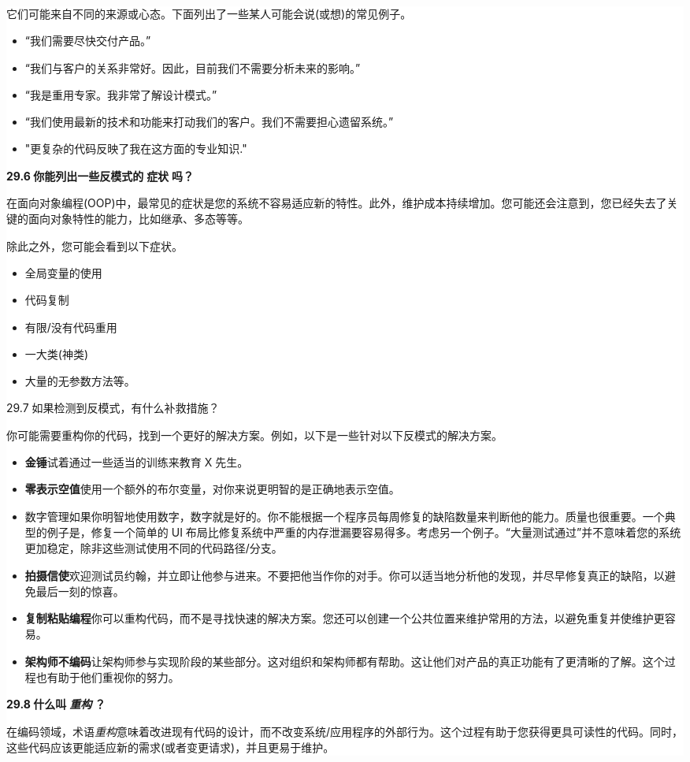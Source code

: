 它们可能来自不同的来源或心态。下面列出了一些某人可能会说(或想)的常见例子。

*   “我们需要尽快交付产品。”

*   “我们与客户的关系非常好。因此，目前我们不需要分析未来的影响。”

*   “我是重用专家。我非常了解设计模式。”

*   “我们使用最新的技术和功能来打动我们的客户。我们不需要担心遗留系统。”

*   "更复杂的代码反映了我在这方面的专业知识."

**29.6 你能列出一些反模式的** **症状** **吗？**

在面向对象编程(OOP)中，最常见的症状是您的系统不容易适应新的特性。此外，维护成本持续增加。您可能还会注意到，您已经失去了关键的面向对象特性的能力，比如继承、多态等等。

除此之外，您可能会看到以下症状。

*   全局变量的使用

*   代码复制

*   有限/没有代码重用

*   一大类(神类)

*   大量的无参数方法等。

29.7 如果检测到反模式，有什么补救措施？

你可能需要重构你的代码，找到一个更好的解决方案。例如，以下是一些针对以下反模式的解决方案。

*   **金锤**试着通过一些适当的训练来教育 X 先生。

*   **零表示空值**使用一个额外的布尔变量，对你来说更明智的是正确地表示空值。

*   数字管理如果你明智地使用数字，数字就是好的。你不能根据一个程序员每周修复的缺陷数量来判断他的能力。质量也很重要。一个典型的例子是，修复一个简单的 UI 布局比修复系统中严重的内存泄漏要容易得多。考虑另一个例子。“大量测试通过”并不意味着您的系统更加稳定，除非这些测试使用不同的代码路径/分支。

*   **拍摄信使**欢迎测试员约翰，并立即让他参与进来。不要把他当作你的对手。你可以适当地分析他的发现，并尽早修复真正的缺陷，以避免最后一刻的惊喜。

*   **复制粘贴编程**你可以重构代码，而不是寻找快速的解决方案。您还可以创建一个公共位置来维护常用的方法，以避免重复并使维护更容易。

*   **架构师不编码**让架构师参与实现阶段的某些部分。这对组织和架构师都有帮助。这让他们对产品的真正功能有了更清晰的了解。这个过程也有助于他们重视你的努力。

**29.8 什么叫** ***重构*** **？**

在编码领域，术语*重构*意味着改进现有代码的设计，而不改变系统/应用程序的外部行为。这个过程有助于您获得更具可读性的代码。同时，这些代码应该更能适应新的需求(或者变更请求)，并且更易于维护。